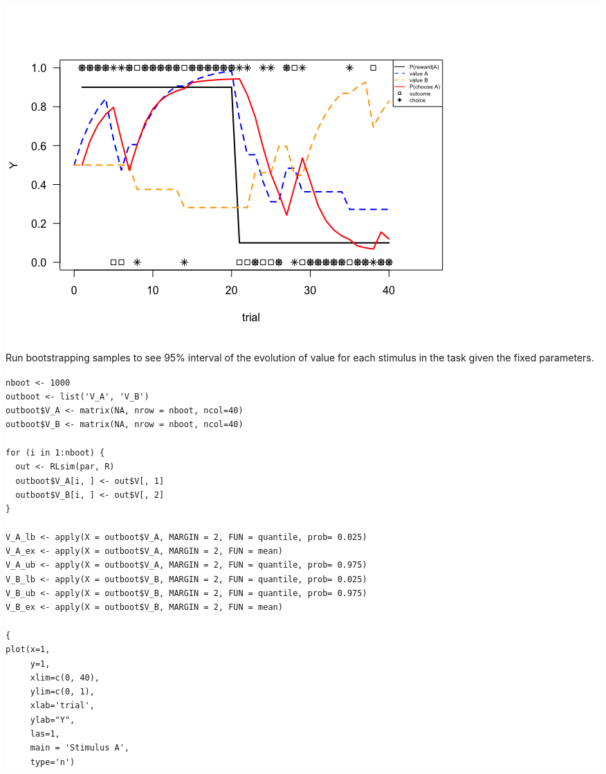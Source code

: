 ![](Rnotebook_files/figure-markdown_strict/unnamed-chunk-5-1.png)

Run bootstrapping samples to see 95% interval of the evolution of value
for each stimulus in the task given the fixed parameters.

    nboot <- 1000
    outboot <- list('V_A', 'V_B')
    outboot$V_A <- matrix(NA, nrow = nboot, ncol=40)
    outboot$V_B <- matrix(NA, nrow = nboot, ncol=40)

    for (i in 1:nboot) {
      out <- RLsim(par, R)
      outboot$V_A[i, ] <- out$V[, 1]
      outboot$V_B[i, ] <- out$V[, 2]
    }

    V_A_lb <- apply(X = outboot$V_A, MARGIN = 2, FUN = quantile, prob= 0.025)
    V_A_ex <- apply(X = outboot$V_A, MARGIN = 2, FUN = mean)
    V_A_ub <- apply(X = outboot$V_A, MARGIN = 2, FUN = quantile, prob= 0.975)
    V_B_lb <- apply(X = outboot$V_B, MARGIN = 2, FUN = quantile, prob= 0.025)
    V_B_ub <- apply(X = outboot$V_B, MARGIN = 2, FUN = quantile, prob= 0.975)
    V_B_ex <- apply(X = outboot$V_B, MARGIN = 2, FUN = mean)

    {
    plot(x=1,
         y=1, 
         xlim=c(0, 40),
         ylim=c(0, 1),
         xlab='trial',
         ylab="Y",
         las=1,
         main = 'Stimulus A',
         type='n')
